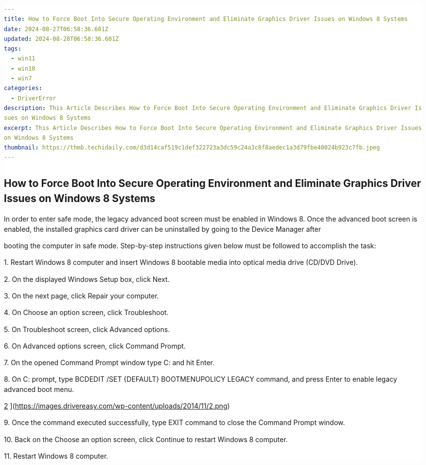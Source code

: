 ```yaml
---
title: How to Force Boot Into Secure Operating Environment and Eliminate Graphics Driver Issues on Windows 8 Systems
date: 2024-08-27T06:58:36.601Z
updated: 2024-08-28T06:58:36.601Z
tags:
  - win11
  - win10
  - win7
categories:
  - DriverError
description: This Article Describes How to Force Boot Into Secure Operating Environment and Eliminate Graphics Driver Issues on Windows 8 Systems
excerpt: This Article Describes How to Force Boot Into Secure Operating Environment and Eliminate Graphics Driver Issues on Windows 8 Systems
thumbnail: https://thmb.techidaily.com/d3d14caf519c1def322723a3dc59c24a3c8f8aedec1a3d79fbe40024b923c7fb.jpeg
---
```


## How to Force Boot Into Secure Operating Environment and Eliminate Graphics Driver Issues on Windows 8 Systems

 In order to enter safe mode, the legacy advanced boot screen must be enabled in Windows 8\. Once the advanced boot screen is enabled, the installed graphics card driver can be uninstalled by going to the Device Manager after

 booting the computer in safe mode. Step-by-step instructions given below must be followed to accomplish the task:

  1\. Restart Windows 8 computer and insert Windows 8 bootable media into optical media drive (CD/DVD Drive).

  2\. On the displayed Windows Setup box, click Next.

  3\. On the next page, click Repair your computer.

  4\. On Choose an option screen, click Troubleshoot.

  5\. On Troubleshoot screen, click Advanced options.

  6\. On Advanced options screen, click Command Prompt.

  7\. On the opened Command Prompt window type C: and hit Enter.

  8\. On C: prompt, type BCDEDIT /SET {DEFAULT} BOOTMENUPOLICY LEGACY command, and press Enter to enable legacy advanced boot menu.

 [2](https://images.drivereasy.com/wp-content/uploads/2014/11/2.png) ](https://images.drivereasy.com/wp-content/uploads/2014/11/2.png)

 9\. Once the command executed successfully, type EXIT command to close the Command Prompt window.

  10\. Back on the Choose an option screen, click Continue to restart Windows 8 computer.

 11\. Restart Windows 8 computer.

